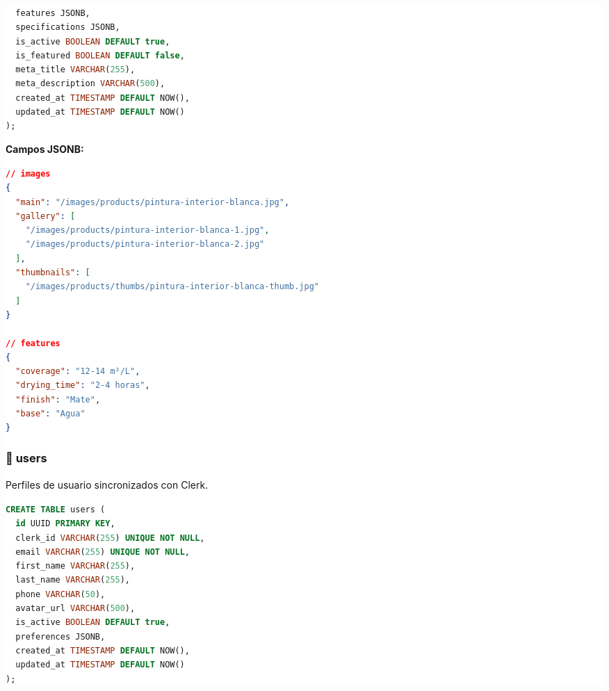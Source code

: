 ```sql
  features JSONB,
  specifications JSONB,
  is_active BOOLEAN DEFAULT true,
  is_featured BOOLEAN DEFAULT false,
  meta_title VARCHAR(255),
  meta_description VARCHAR(500),
  created_at TIMESTAMP DEFAULT NOW(),
  updated_at TIMESTAMP DEFAULT NOW()
);
```

**Campos JSONB:**

```json
// images
{
  "main": "/images/products/pintura-interior-blanca.jpg",
  "gallery": [
    "/images/products/pintura-interior-blanca-1.jpg",
    "/images/products/pintura-interior-blanca-2.jpg"
  ],
  "thumbnails": [
    "/images/products/thumbs/pintura-interior-blanca-thumb.jpg"
  ]
}

// features
{
  "coverage": "12-14 m²/L",
  "drying_time": "2-4 horas",
  "finish": "Mate",
  "base": "Agua"
}
```

### 👥 **users**

Perfiles de usuario sincronizados con Clerk.

```sql
CREATE TABLE users (
  id UUID PRIMARY KEY,
  clerk_id VARCHAR(255) UNIQUE NOT NULL,
  email VARCHAR(255) UNIQUE NOT NULL,
  first_name VARCHAR(255),
  last_name VARCHAR(255),
  phone VARCHAR(50),
  avatar_url VARCHAR(500),
  is_active BOOLEAN DEFAULT true,
  preferences JSONB,
  created_at TIMESTAMP DEFAULT NOW(),
  updated_at TIMESTAMP DEFAULT NOW()
);
```
